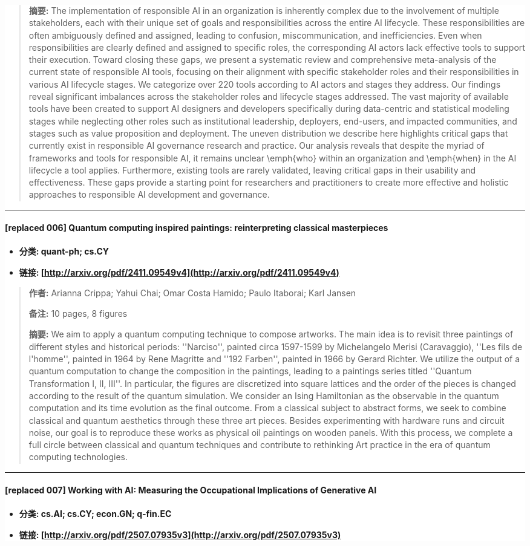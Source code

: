 > **摘要:** The implementation of responsible AI in an organization is inherently complex due to the involvement of multiple stakeholders, each with their unique set of goals and responsibilities across the entire AI lifecycle. These responsibilities are often ambiguously defined and assigned, leading to confusion, miscommunication, and inefficiencies. Even when responsibilities are clearly defined and assigned to specific roles, the corresponding AI actors lack effective tools to support their execution. Toward closing these gaps, we present a systematic review and comprehensive meta-analysis of the current state of responsible AI tools, focusing on their alignment with specific stakeholder roles and their responsibilities in various AI lifecycle stages. We categorize over 220 tools according to AI actors and stages they address. Our findings reveal significant imbalances across the stakeholder roles and lifecycle stages addressed. The vast majority of available tools have been created to support AI designers and developers specifically during data-centric and statistical modeling stages while neglecting other roles such as institutional leadership, deployers, end-users, and impacted communities, and stages such as value proposition and deployment. The uneven distribution we describe here highlights critical gaps that currently exist in responsible AI governance research and practice. Our analysis reveals that despite the myriad of frameworks and tools for responsible AI, it remains unclear \emph{who} within an organization and \emph{when} in the AI lifecycle a tool applies. Furthermore, existing tools are rarely validated, leaving critical gaps in their usability and effectiveness. These gaps provide a starting point for researchers and practitioners to create more effective and holistic approaches to responsible AI development and governance.
>
---
#### [replaced 006] Quantum computing inspired paintings: reinterpreting classical masterpieces
- **分类: quant-ph; cs.CY**

- **链接: [http://arxiv.org/pdf/2411.09549v4](http://arxiv.org/pdf/2411.09549v4)**

> **作者:** Arianna Crippa; Yahui Chai; Omar Costa Hamido; Paulo Itaborai; Karl Jansen
>
> **备注:** 10 pages, 8 figures
>
> **摘要:** We aim to apply a quantum computing technique to compose artworks. The main idea is to revisit three paintings of different styles and historical periods: ''Narciso'', painted circa 1597-1599 by Michelangelo Merisi (Caravaggio), ''Les fils de l'homme'', painted in 1964 by Rene Magritte and ''192 Farben'', painted in 1966 by Gerard Richter. We utilize the output of a quantum computation to change the composition in the paintings, leading to a paintings series titled ''Quantum Transformation I, II, III''. In particular, the figures are discretized into square lattices and the order of the pieces is changed according to the result of the quantum simulation. We consider an Ising Hamiltonian as the observable in the quantum computation and its time evolution as the final outcome. From a classical subject to abstract forms, we seek to combine classical and quantum aesthetics through these three art pieces. Besides experimenting with hardware runs and circuit noise, our goal is to reproduce these works as physical oil paintings on wooden panels. With this process, we complete a full circle between classical and quantum techniques and contribute to rethinking Art practice in the era of quantum computing technologies.
>
---
#### [replaced 007] Working with AI: Measuring the Occupational Implications of Generative AI
- **分类: cs.AI; cs.CY; econ.GN; q-fin.EC**

- **链接: [http://arxiv.org/pdf/2507.07935v3](http://arxiv.org/pdf/2507.07935v3)**
